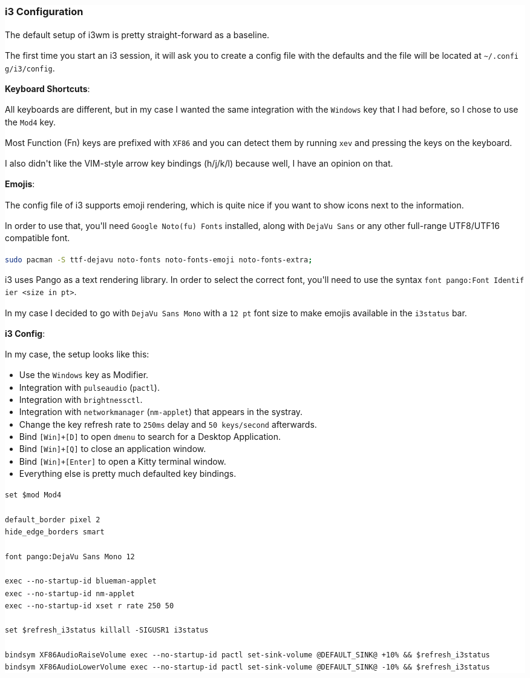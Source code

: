 
### i3 Configuration

The default setup of i3wm is pretty straight-forward as a baseline.

The first time you start an i3 session, it will ask you to create a config
file with the defaults and the file will be located at `~/.config/i3/config`.


**Keyboard Shortcuts**:

All keyboards are different, but in my case I wanted the same integration
with the `Windows` key that I had before, so I chose to use the `Mod4` key.

Most Function (Fn) keys are prefixed with `XF86` and you can detect them
by running `xev` and pressing the keys on the keyboard.

I also didn't like the VIM-style arrow key bindings (h/j/k/l) because well,
I have an opinion on that.

**Emojis**:

The config file of i3 supports emoji rendering, which is quite nice if you
want to show icons next to the information.

In order to use that, you'll need `Google Noto(fu) Fonts` installed, along
with `DejaVu Sans` or any other full-range UTF8/UTF16 compatible font.

```bash
sudo pacman -S ttf-dejavu noto-fonts noto-fonts-emoji noto-fonts-extra;
```

i3 uses Pango as a text rendering library. In order to select the correct
font, you'll need to use the syntax `font pango:Font Identifier <size in pt>`.

In my case I decided to go with `DejaVu Sans Mono` with a `12 pt` font size
to make emojis available in the `i3status` bar.


**i3 Config**:

In my case, the setup looks like this:

- Use the `Windows` key as Modifier.
- Integration with `pulseaudio` (`pactl`).
- Integration with `brightnessctl`.
- Integration with `networkmanager` (`nm-applet`) that appears in the systray.
- Change the key refresh rate to `250ms` delay and `50 keys/second` afterwards.
- Bind `[Win]+[D]` to open `dmenu` to search for a Desktop Application.
- Bind `[Win]+[Q]` to close an application window.
- Bind `[Win]+[Enter]` to open a Kitty terminal window.
- Everything else is pretty much defaulted key bindings.

```config
set $mod Mod4

default_border pixel 2
hide_edge_borders smart

font pango:DejaVu Sans Mono 12

exec --no-startup-id blueman-applet
exec --no-startup-id nm-applet
exec --no-startup-id xset r rate 250 50

set $refresh_i3status killall -SIGUSR1 i3status

bindsym XF86AudioRaiseVolume exec --no-startup-id pactl set-sink-volume @DEFAULT_SINK@ +10% && $refresh_i3status
bindsym XF86AudioLowerVolume exec --no-startup-id pactl set-sink-volume @DEFAULT_SINK@ -10% && $refresh_i3status
```